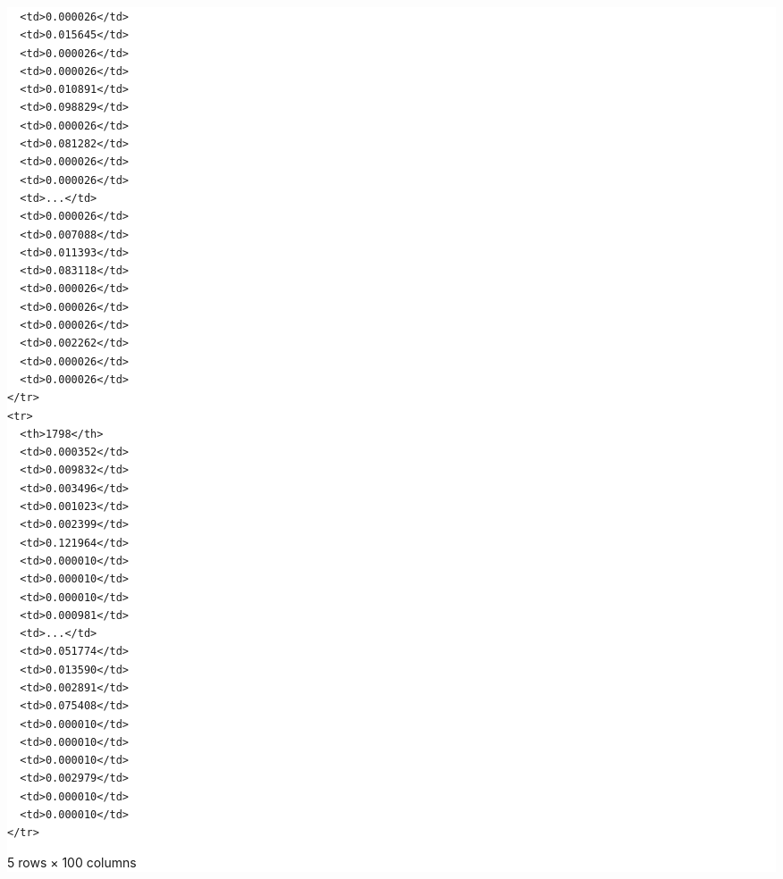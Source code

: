       <td>0.000026</td>
      <td>0.015645</td>
      <td>0.000026</td>
      <td>0.000026</td>
      <td>0.010891</td>
      <td>0.098829</td>
      <td>0.000026</td>
      <td>0.081282</td>
      <td>0.000026</td>
      <td>0.000026</td>
      <td>...</td>
      <td>0.000026</td>
      <td>0.007088</td>
      <td>0.011393</td>
      <td>0.083118</td>
      <td>0.000026</td>
      <td>0.000026</td>
      <td>0.000026</td>
      <td>0.002262</td>
      <td>0.000026</td>
      <td>0.000026</td>
    </tr>
    <tr>
      <th>1798</th>
      <td>0.000352</td>
      <td>0.009832</td>
      <td>0.003496</td>
      <td>0.001023</td>
      <td>0.002399</td>
      <td>0.121964</td>
      <td>0.000010</td>
      <td>0.000010</td>
      <td>0.000010</td>
      <td>0.000981</td>
      <td>...</td>
      <td>0.051774</td>
      <td>0.013590</td>
      <td>0.002891</td>
      <td>0.075408</td>
      <td>0.000010</td>
      <td>0.000010</td>
      <td>0.000010</td>
      <td>0.002979</td>
      <td>0.000010</td>
      <td>0.000010</td>
    </tr>
  </tbody>
</table>
<p>5 rows × 100 columns</p>
</div>
